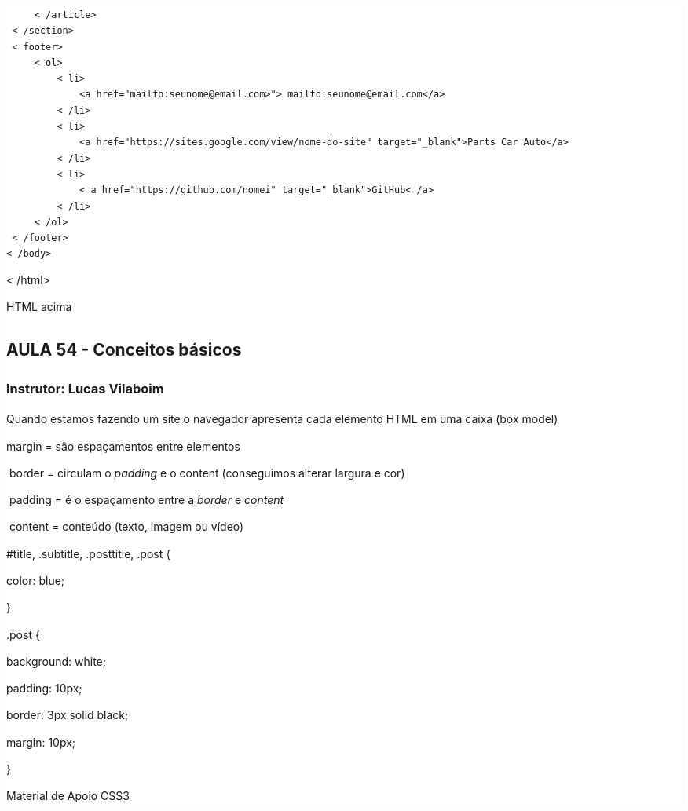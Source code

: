          < /article>
     < /section>
     < footer>
         < ol>
             < li>
                 <a href="mailto:seunome@email.com>"> mailto:seunome@email.com</a>
             < /li>
             < li>
                 <a href="https://sites.google.com/view/nome-do-site" target="_blank">Parts Car Auto</a>
             < /li>
             < li>
                 < a href="https://github.com/nomei" target="_blank">GitHub< /a>
             < /li>
         < /ol>
     < /footer>
    < /body>
< /html>

HTML acima 



## AULA 54 - Conceitos básicos

### Instrutor: Lucas Vilaboim

Quando estamos fazendo um site o navegador apresenta cada elemento HTML em uma caixa (box model)

margin = são espaçamentos entre elementos

​	border = circulam o *padding* e o content (conseguimos alterar largura e cor)

​		padding = é o espaçamento entre a *border* e *content*

​			content = conteúdo (texto, imagem ou vídeo)



\#title, .subtitle, .posttitle, .post {

  color: blue;

}

.post {

  background: white;

  padding: 10px;

  border: 3px solid black;

  margin: 10px;

}



Material de Apoio CSS3

